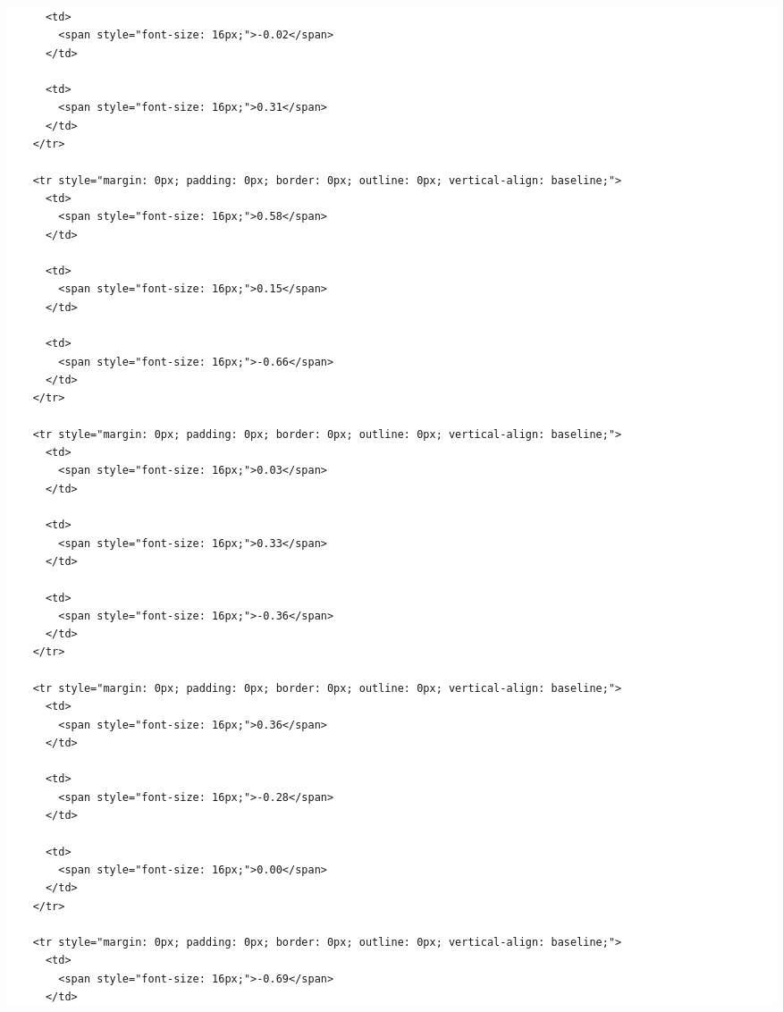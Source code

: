           <td>
            <span style="font-size: 16px;">-0.02</span>
          </td>
          
          <td>
            <span style="font-size: 16px;">0.31</span>
          </td>
        </tr>
        
        <tr style="margin: 0px; padding: 0px; border: 0px; outline: 0px; vertical-align: baseline;">
          <td>
            <span style="font-size: 16px;">0.58</span>
          </td>
          
          <td>
            <span style="font-size: 16px;">0.15</span>
          </td>
          
          <td>
            <span style="font-size: 16px;">-0.66</span>
          </td>
        </tr>
        
        <tr style="margin: 0px; padding: 0px; border: 0px; outline: 0px; vertical-align: baseline;">
          <td>
            <span style="font-size: 16px;">0.03</span>
          </td>
          
          <td>
            <span style="font-size: 16px;">0.33</span>
          </td>
          
          <td>
            <span style="font-size: 16px;">-0.36</span>
          </td>
        </tr>
        
        <tr style="margin: 0px; padding: 0px; border: 0px; outline: 0px; vertical-align: baseline;">
          <td>
            <span style="font-size: 16px;">0.36</span>
          </td>
          
          <td>
            <span style="font-size: 16px;">-0.28</span>
          </td>
          
          <td>
            <span style="font-size: 16px;">0.00</span>
          </td>
        </tr>
        
        <tr style="margin: 0px; padding: 0px; border: 0px; outline: 0px; vertical-align: baseline;">
          <td>
            <span style="font-size: 16px;">-0.69</span>
          </td>
          